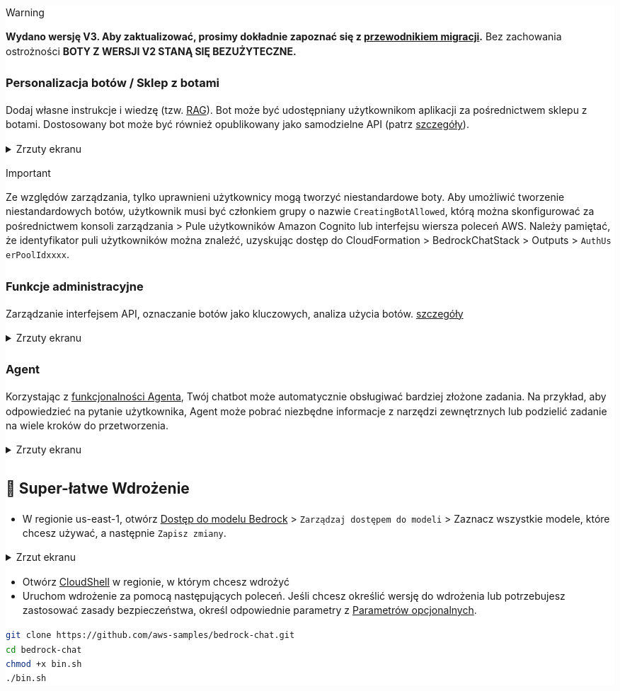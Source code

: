 > [!Warning]
>
> **Wydano wersję V3. Aby zaktualizować, prosimy dokładnie zapoznać się z [przewodnikiem migracji](./migration/V2_TO_V3_pl-PL.md).** Bez zachowania ostrożności **BOTY Z WERSJI V2 STANĄ SIĘ BEZUŻYTECZNE.**

### Personalizacja botów / Sklep z botami

Dodaj własne instrukcje i wiedzę (tzw. [RAG](https://aws.amazon.com/what-is/retrieval-augmented-generation/)). Bot może być udostępniany użytkownikom aplikacji za pośrednictwem sklepu z botami. Dostosowany bot może być również opublikowany jako samodzielne API (patrz [szczegóły](./PUBLISH_API_pl-PL.md)).

<details><summary>Zrzuty ekranu</summary></details>

> [!Important]
> Ze względów zarządzania, tylko uprawnieni użytkownicy mogą tworzyć niestandardowe boty. Aby umożliwić tworzenie niestandardowych botów, użytkownik musi być członkiem grupy o nazwie `CreatingBotAllowed`, którą można skonfigurować za pośrednictwem konsoli zarządzania > Pule użytkowników Amazon Cognito lub interfejsu wiersza poleceń AWS. Należy pamiętać, że identyfikator puli użytkowników można znaleźć, uzyskując dostęp do CloudFormation > BedrockChatStack > Outputs > `AuthUserPoolIdxxxx`.

### Funkcje administracyjne

Zarządzanie interfejsem API, oznaczanie botów jako kluczowych, analiza użycia botów. [szczegóły](./ADMINISTRATOR_pl-PL.md)

<details><summary>Zrzuty ekranu</summary></details>

### Agent

Korzystając z [funkcjonalności Agenta](./AGENT_pl-PL.md), Twój chatbot może automatycznie obsługiwać bardziej złożone zadania. Na przykład, aby odpowiedzieć na pytanie użytkownika, Agent może pobrać niezbędne informacje z narzędzi zewnętrznych lub podzielić zadanie na wiele kroków do przetworzenia.

<details><summary>Zrzuty ekranu</summary></details>

## 🚀 Super-łatwe Wdrożenie

- W regionie us-east-1, otwórz [Dostęp do modelu Bedrock](https://us-east-1.console.aws.amazon.com/bedrock/home?region=us-east-1#/modelaccess) > `Zarządzaj dostępem do modeli` > Zaznacz wszystkie modele, które chcesz używać, a następnie `Zapisz zmiany`.

<details><summary>Zrzut ekranu</summary></details>

- Otwórz [CloudShell](https://console.aws.amazon.com/cloudshell/home) w regionie, w którym chcesz wdrożyć
- Uruchom wdrożenie za pomocą następujących poleceń. Jeśli chcesz określić wersję do wdrożenia lub potrzebujesz zastosować zasady bezpieczeństwa, określ odpowiednie parametry z [Parametrów opcjonalnych](#opcjonalne-parametry).

```sh
git clone https://github.com/aws-samples/bedrock-chat.git
cd bedrock-chat
chmod +x bin.sh
./bin.sh
```
